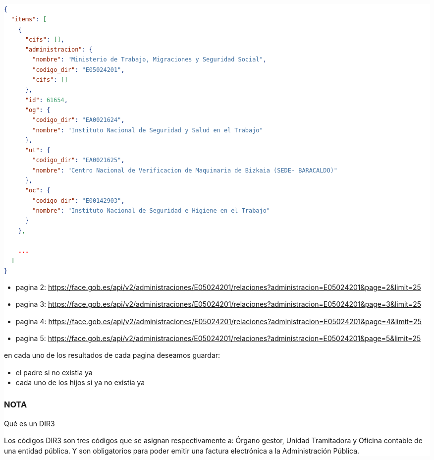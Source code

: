 ```json
{
  "items": [
    {
      "cifs": [],
      "administracion": {
        "nombre": "Ministerio de Trabajo, Migraciones y Seguridad Social",
        "codigo_dir": "E05024201",
        "cifs": []
      },
      "id": 61654,
      "og": {
        "codigo_dir": "EA0021624",
        "nombre": "Instituto Nacional de Seguridad y Salud en el Trabajo"
      },
      "ut": {
        "codigo_dir": "EA0021625",
        "nombre": "Centro Nacional de Verificacion de Maquinaria de Bizkaia (SEDE- BARACALDO)"
      },
      "oc": {
        "codigo_dir": "E00142903",
        "nombre": "Instituto Nacional de Seguridad e Higiene en el Trabajo"
      }
    },

    ...
  ]
}
```

- pagina 2: https://face.gob.es/api/v2/administraciones/E05024201/relaciones?administracion=E05024201&page=2&limit=25

- pagina 3: https://face.gob.es/api/v2/administraciones/E05024201/relaciones?administracion=E05024201&page=3&limit=25

- pagina 4: https://face.gob.es/api/v2/administraciones/E05024201/relaciones?administracion=E05024201&page=4&limit=25

- pagina 5: https://face.gob.es/api/v2/administraciones/E05024201/relaciones?administracion=E05024201&page=5&limit=25


en cada uno de los resultados de cada pagina deseamos guardar:
- el padre si no existia ya
- cada uno de los hijos si ya no existia ya

### NOTA

Qué es un DIR3

Los códigos DIR3 son tres códigos que se asignan respectivamente a: Órgano gestor, Unidad Tramitadora y Oficina contable de una entidad pública. Y son obligatorios para poder emitir una factura electrónica a la Administración Pública.
